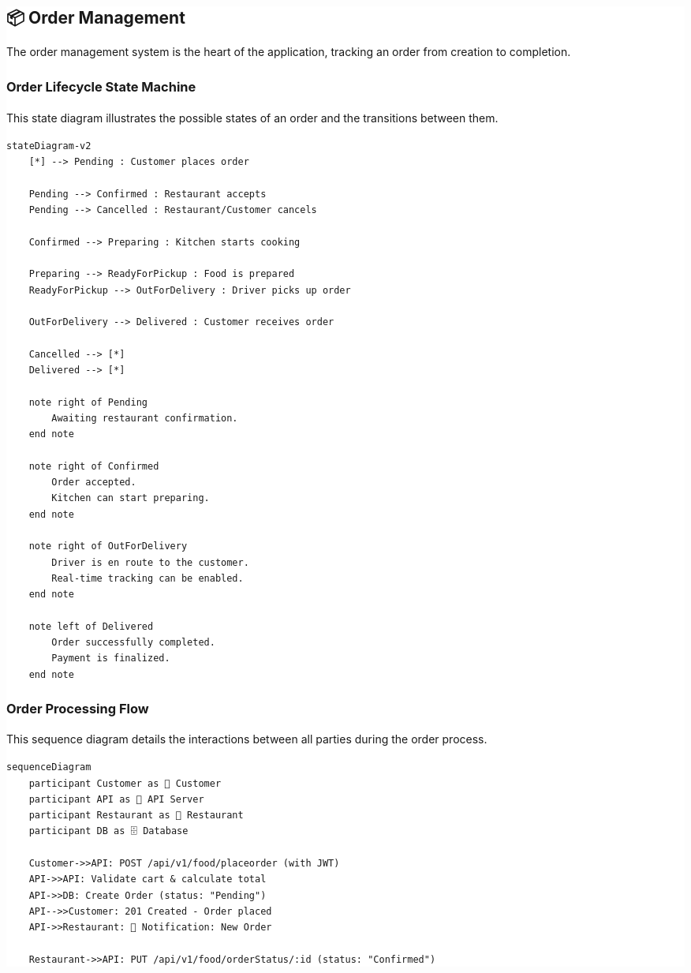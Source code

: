 
## 📦 Order Management

The order management system is the heart of the application, tracking an order from creation to completion.

### Order Lifecycle State Machine

This state diagram illustrates the possible states of an order and the transitions between them.

```mermaid
stateDiagram-v2
    [*] --> Pending : Customer places order
    
    Pending --> Confirmed : Restaurant accepts
    Pending --> Cancelled : Restaurant/Customer cancels
    
    Confirmed --> Preparing : Kitchen starts cooking
    
    Preparing --> ReadyForPickup : Food is prepared
    ReadyForPickup --> OutForDelivery : Driver picks up order
    
    OutForDelivery --> Delivered : Customer receives order
    
    Cancelled --> [*]
    Delivered --> [*]
    
    note right of Pending
        Awaiting restaurant confirmation.
    end note
    
    note right of Confirmed
        Order accepted.
        Kitchen can start preparing.
    end note
    
    note right of OutForDelivery
        Driver is en route to the customer.
        Real-time tracking can be enabled.
    end note
    
    note left of Delivered
        Order successfully completed.
        Payment is finalized.
    end note
```

### Order Processing Flow

This sequence diagram details the interactions between all parties during the order process.

```mermaid
sequenceDiagram
    participant Customer as 👤 Customer
    participant API as 🔧 API Server
    participant Restaurant as 🏪 Restaurant
    participant DB as 🗄️ Database
    
    Customer->>API: POST /api/v1/food/placeorder (with JWT)
    API->>API: Validate cart & calculate total
    API->>DB: Create Order (status: "Pending")
    API-->>Customer: 201 Created - Order placed
    API->>Restaurant: 📧 Notification: New Order
    
    Restaurant->>API: PUT /api/v1/food/orderStatus/:id (status: "Confirmed")
```
